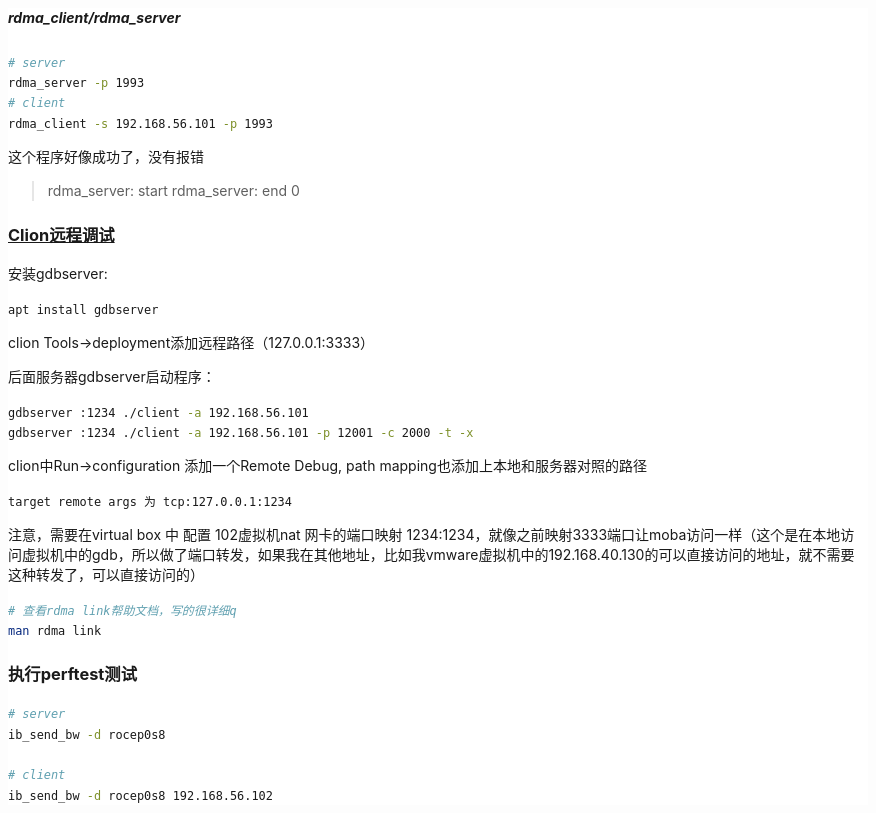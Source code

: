 

##### rdma_client/rdma_server

```bash
# server
rdma_server -p 1993
# client
rdma_client -s 192.168.56.101 -p 1993
```

这个程序好像成功了，没有报错

> rdma_server: start
> rdma_server: end 0





### [Clion远程调试](https://blog.csdn.net/lihao21/article/details/87425187)

安装gdbserver:

```
apt install gdbserver
```

clion Tools->deployment添加远程路径（127.0.0.1:3333）

后面服务器gdbserver启动程序：

```bash
gdbserver :1234 ./client -a 192.168.56.101
gdbserver :1234 ./client -a 192.168.56.101 -p 12001 -c 2000 -t -x
```

clion中Run->configuration 添加一个Remote Debug, path mapping也添加上本地和服务器对照的路径

```
target remote args 为 tcp:127.0.0.1:1234
```

注意，需要在virtual box 中 配置 102虚拟机nat 网卡的端口映射 1234:1234，就像之前映射3333端口让moba访问一样（这个是在本地访问虚拟机中的gdb，所以做了端口转发，如果我在其他地址，比如我vmware虚拟机中的192.168.40.130的可以直接访问的地址，就不需要这种转发了，可以直接访问的）

```bash
# 查看rdma link帮助文档，写的很详细q
man rdma link 
```



### 执行perftest测试

```bash
# server 
ib_send_bw -d rocep0s8

# client
ib_send_bw -d rocep0s8 192.168.56.102
```
